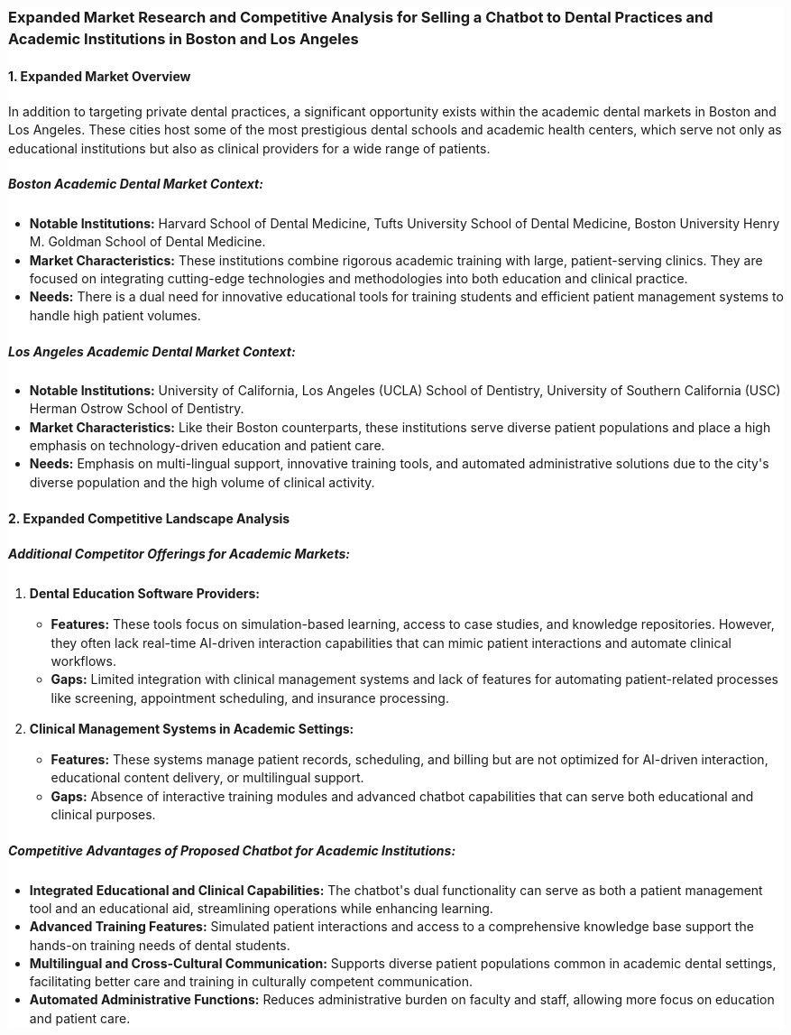  ### Expanded Market Research and Competitive Analysis for Selling a Chatbot to Dental Practices and Academic Institutions in Boston and Los Angeles

#### 1. **Expanded Market Overview**

In addition to targeting private dental practices, a significant opportunity exists within the academic dental markets in Boston and Los Angeles. These cities host some of the most prestigious dental schools and academic health centers, which serve not only as educational institutions but also as clinical providers for a wide range of patients.

##### **Boston Academic Dental Market Context:**
- **Notable Institutions:** Harvard School of Dental Medicine, Tufts University School of Dental Medicine, Boston University Henry M. Goldman School of Dental Medicine.
- **Market Characteristics:** These institutions combine rigorous academic training with large, patient-serving clinics. They are focused on integrating cutting-edge technologies and methodologies into both education and clinical practice.
- **Needs:** There is a dual need for innovative educational tools for training students and efficient patient management systems to handle high patient volumes.

##### **Los Angeles Academic Dental Market Context:**
- **Notable Institutions:** University of California, Los Angeles (UCLA) School of Dentistry, University of Southern California (USC) Herman Ostrow School of Dentistry.
- **Market Characteristics:** Like their Boston counterparts, these institutions serve diverse patient populations and place a high emphasis on technology-driven education and patient care. 
- **Needs:** Emphasis on multi-lingual support, innovative training tools, and automated administrative solutions due to the city's diverse population and the high volume of clinical activity.

#### 2. **Expanded Competitive Landscape Analysis**

##### **Additional Competitor Offerings for Academic Markets:**
1. **Dental Education Software Providers:**
   - **Features:** These tools focus on simulation-based learning, access to case studies, and knowledge repositories. However, they often lack real-time AI-driven interaction capabilities that can mimic patient interactions and automate clinical workflows.
   - **Gaps:** Limited integration with clinical management systems and lack of features for automating patient-related processes like screening, appointment scheduling, and insurance processing.

2. **Clinical Management Systems in Academic Settings:**
   - **Features:** These systems manage patient records, scheduling, and billing but are not optimized for AI-driven interaction, educational content delivery, or multilingual support.
   - **Gaps:** Absence of interactive training modules and advanced chatbot capabilities that can serve both educational and clinical purposes.

##### **Competitive Advantages of Proposed Chatbot for Academic Institutions:**
- **Integrated Educational and Clinical Capabilities:** The chatbot's dual functionality can serve as both a patient management tool and an educational aid, streamlining operations while enhancing learning.
- **Advanced Training Features:** Simulated patient interactions and access to a comprehensive knowledge base support the hands-on training needs of dental students.
- **Multilingual and Cross-Cultural Communication:** Supports diverse patient populations common in academic dental settings, facilitating better care and training in culturally competent communication.
- **Automated Administrative Functions:** Reduces administrative burden on faculty and staff, allowing more focus on education and patient care.
